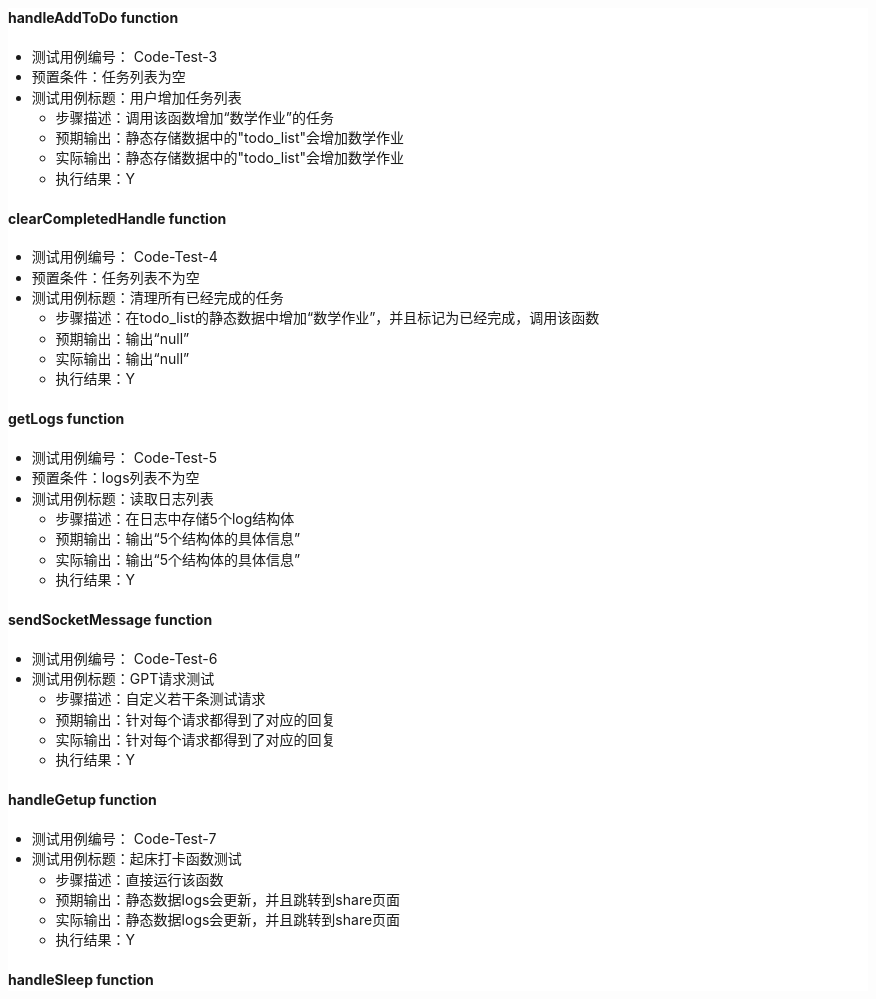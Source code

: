 
#### handleAddToDo function

- 测试用例编号： Code-Test-3
- 预置条件：任务列表为空
- 测试用例标题：用户增加任务列表
  - 步骤描述：调用该函数增加“数学作业”的任务
  - 预期输出：静态存储数据中的"todo_list"会增加数学作业
  - 实际输出：静态存储数据中的"todo_list"会增加数学作业
  - 执行结果：Y


#### clearCompletedHandle function

- 测试用例编号： Code-Test-4
- 预置条件：任务列表不为空
- 测试用例标题：清理所有已经完成的任务
  - 步骤描述：在todo_list的静态数据中增加“数学作业”，并且标记为已经完成，调用该函数
  - 预期输出：输出“null”
  - 实际输出：输出“null”
  - 执行结果：Y


#### getLogs function

- 测试用例编号： Code-Test-5
- 预置条件：logs列表不为空
- 测试用例标题：读取日志列表
  - 步骤描述：在日志中存储5个log结构体
  - 预期输出：输出“5个结构体的具体信息”
  - 实际输出：输出“5个结构体的具体信息”
  - 执行结果：Y


#### sendSocketMessage function

- 测试用例编号： Code-Test-6
- 测试用例标题：GPT请求测试
  - 步骤描述：自定义若干条测试请求
  - 预期输出：针对每个请求都得到了对应的回复
  - 实际输出：针对每个请求都得到了对应的回复
  - 执行结果：Y


#### handleGetup function

- 测试用例编号： Code-Test-7
- 测试用例标题：起床打卡函数测试
  - 步骤描述：直接运行该函数
  - 预期输出：静态数据logs会更新，并且跳转到share页面
  - 实际输出：静态数据logs会更新，并且跳转到share页面
  - 执行结果：Y


#### handleSleep function
